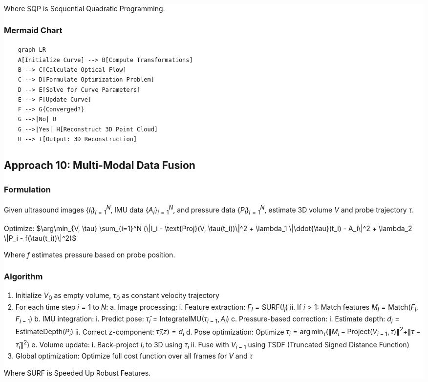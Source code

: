 Where SQP is Sequential Quadratic Programming.

### Mermaid Chart

```mermaid
    graph LR
    A[Initialize Curve] --> B[Compute Transformations]
    B --> C[Calculate Optical Flow]
    C --> D[Formulate Optimization Problem]
    D --> E[Solve for Curve Parameters]
    E --> F[Update Curve]
    F --> G{Converged?}
    G -->|No| B
    G -->|Yes| H[Reconstruct 3D Point Cloud]
    H --> I[Output: 3D Reconstruction]
```

## Approach 10: Multi-Modal Data Fusion

### Formulation

Given ultrasound images $\{I_i\}_{i=1}^N$, IMU data $\{A_i\}_{i=1}^N$, and pressure data $\{P_i\}_{i=1}^N$, estimate 3D volume $V$ and probe trajectory $\tau$.

Optimize:
$\arg\min_{V, \tau} \sum_{i=1}^N (\|I_i - \text{Proj}(V, \tau(t_i))\|^2 + \lambda_1 \|\ddot{\tau}(t_i) - A_i\|^2 + \lambda_2 \|P_i - f(\tau(t_i))\|^2)$

Where $f$ estimates pressure based on probe position.

### Algorithm

1. Initialize $V_0$ as empty volume, $\tau_0$ as constant velocity trajectory
2. For each time step $i = 1$ to $N$:
   a. Image processing:
   i. Feature extraction: $F_i = \text{SURF}(I_i)$
   ii. If $i > 1$: Match features $M_i = \text{Match}(F_i, F_{i-1})$
   b. IMU integration:
   i. Predict pose: $\hat{\tau}_i = \text{IntegrateIMU}(\tau_{i-1}, A_i)$
   c. Pressure-based correction:
   i. Estimate depth: $d_i = \text{EstimateDepth}(P_i)$
   ii. Correct z-component: $\hat{\tau}_i(z) = d_i$
   d. Pose optimization:
   Optimize $\tau_i = \arg\min_{\tau} (\|M_i - \text{Project}(V_{i-1}, \tau)\|^2 + \|\tau - \hat{\tau}_i\|^2)$
   e. Volume update:
   i. Back-project $I_i$ to 3D using $\tau_i$
   ii. Fuse with $V_{i-1}$ using TSDF (Truncated Signed Distance Function)
3. Global optimization:
   Optimize full cost function over all frames for $V$ and $\tau$

Where SURF is Speeded Up Robust Features.
